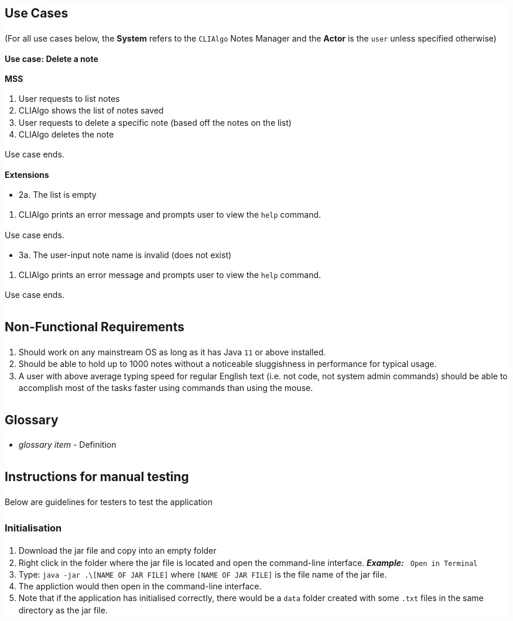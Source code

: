 ## Use Cases

(For all use cases below, the **System** refers to the `CLIAlgo` Notes Manager and the **Actor** is the `user` unless specified otherwise)

**Use case: Delete a note**

**MSS**
1. User requests to list notes
2. CLIAlgo shows the list of notes saved
3. User requests to delete a specific note (based off the notes on the list)
4. CLIAlgo deletes the note

Use case ends.

**Extensions**
- 2a. The list is empty
1. CLIAlgo prints an error message and prompts user to view the `help` command.

Use case ends.

- 3a. The user-input note name is invalid (does not exist)
1. CLIAlgo prints an error message and prompts user to view the `help` command.

Use case ends.

## Non-Functional Requirements

1. Should work on any mainstream OS as long as it has Java `11` or above installed.
2. Should be able to hold up to 1000 notes without a noticeable sluggishness in performance for typical usage.
3. A user with above average typing speed for regular English text (i.e. not code, not system admin commands) should be able to accomplish most of the tasks faster using commands than using the mouse.

## Glossary

* *glossary item* - Definition

## Instructions for manual testing

Below are guidelines for testers to test the application

### Initialisation
1. Download the jar file and copy into an empty folder
2. Right click in the folder where the jar file is located and open the 
command-line interface. 
_**Example:**_ `` Open in Terminal``
3. Type: ``java -jar .\[NAME OF JAR FILE]`` where ``[NAME OF JAR FILE]``
is the file name of the jar file.
4. The appliction would then open in the command-line interface.
5. Note that if the application has initialised correctly, there would be a 
`data` folder created with some `.txt` files in the same directory as the 
jar file.

